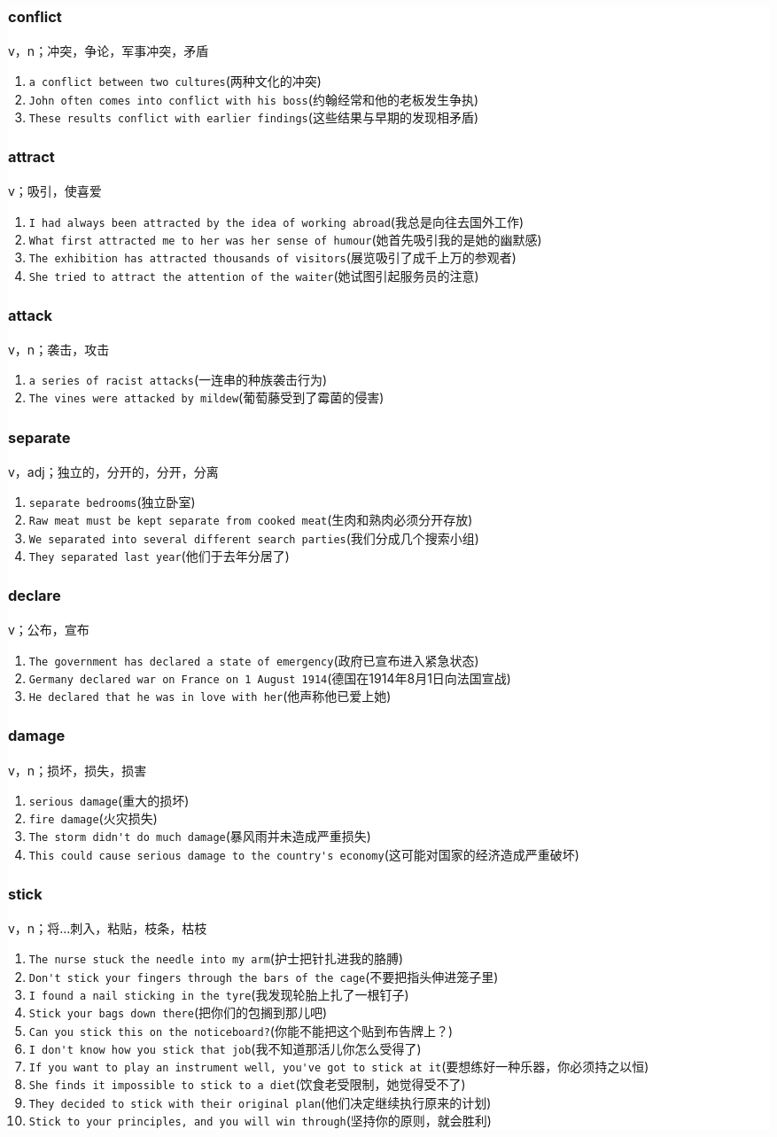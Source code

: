 ### conflict

v，n；冲突，争论，军事冲突，矛盾

1. `a conflict between two cultures`(两种文化的冲突)
2. `John often comes into conflict with his boss`(约翰经常和他的老板发生争执)
3. `These results conflict with earlier findings`(这些结果与早期的发现相矛盾)

### attract

v；吸引，使喜爱

1. `I had always been attracted by the idea of working abroad`(我总是向往去国外工作)
2. `What first attracted me to her was her sense of humour`(她首先吸引我的是她的幽默感)
3. `The exhibition has attracted thousands of visitors`(展览吸引了成千上万的参观者)
4. `She tried to attract the attention of the waiter`(她试图引起服务员的注意)

### attack

v，n；袭击，攻击

1. `a series of racist attacks`(一连串的种族袭击行为)
2. `The vines were attacked by mildew`(葡萄藤受到了霉菌的侵害)

### separate

v，adj；独立的，分开的，分开，分离

1. `separate bedrooms`(独立卧室)
2. `Raw meat must be kept separate from cooked meat`(生肉和熟肉必须分开存放)
3. `We separated into several different search parties`(我们分成几个搜索小组)
4. `They separated last year`(他们于去年分居了)

### declare

v；公布，宣布

1. `The government has declared a state of emergency`(政府已宣布进入紧急状态)
2. `Germany declared war on France on 1 August 1914`(德国在1914年8月1日向法国宣战)
3. `He declared that he was in love with her`(他声称他已爱上她)

### damage

v，n；损坏，损失，损害

1. `serious damage`(重大的损坏)
2. `fire damage`(火灾损失)
3. `The storm didn't do much damage`(暴风雨并未造成严重损失)
4. `This could cause serious damage to the country's economy`(这可能对国家的经济造成严重破坏)

### stick

v，n；将...刺入，粘贴，枝条，枯枝

1. `The nurse stuck the needle into my arm`(护士把针扎进我的胳膊)
2. `Don't stick your fingers through the bars of the cage`(不要把指头伸进笼子里)
3. `I found a nail sticking in the tyre`(我发现轮胎上扎了一根钉子)
4. `Stick your bags down there`(把你们的包搁到那儿吧)
5. `Can you stick this on the noticeboard?`(你能不能把这个贴到布告牌上？)
6. `I don't know how you stick that job`(我不知道那活儿你怎么受得了)
7. `If you want to play an instrument well, you've got to stick at it`(要想练好一种乐器，你必须持之以恒)
8. `She finds it impossible to stick to a diet`(饮食老受限制，她觉得受不了)
9. `They decided to stick with their original plan`(他们决定继续执行原来的计划)
10. `Stick to your principles, and you will win through`(坚持你的原则，就会胜利)